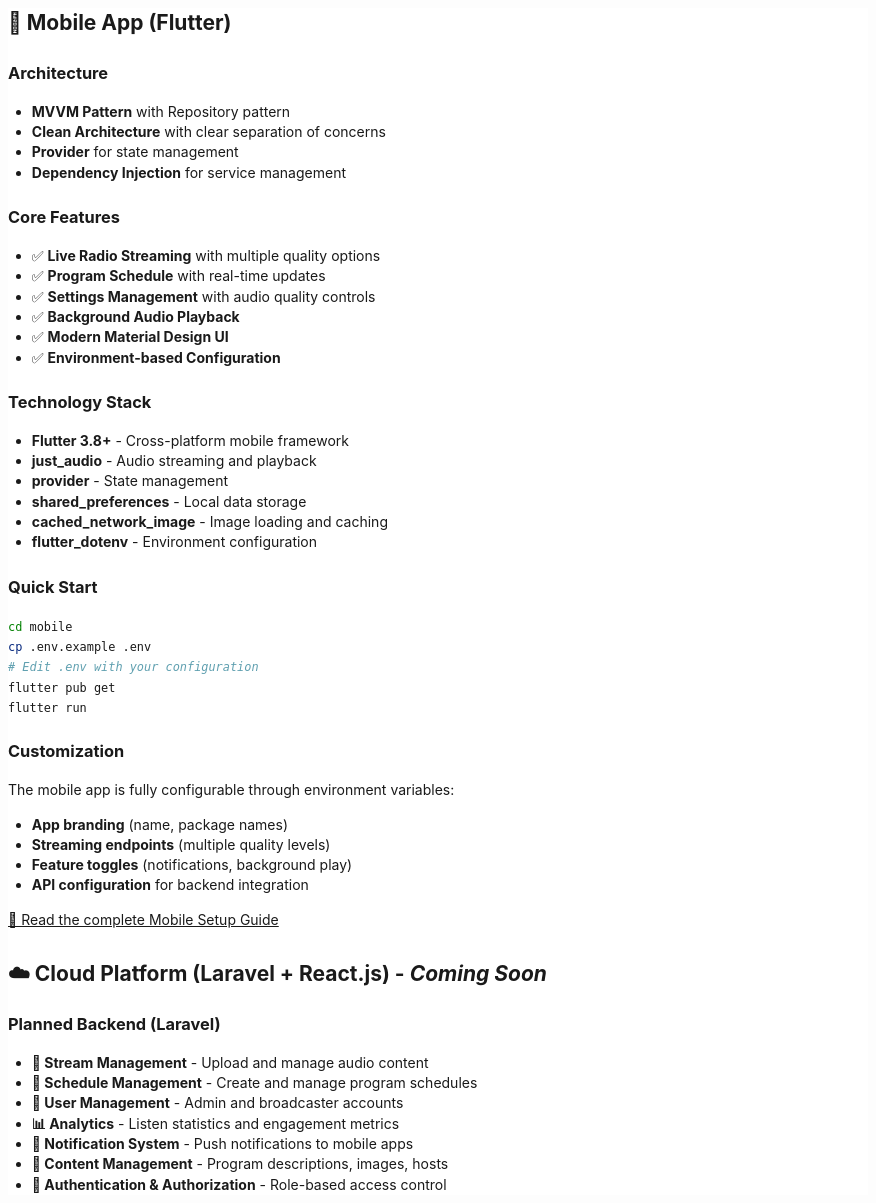 ## 📱 Mobile App (Flutter)

### Architecture
- **MVVM Pattern** with Repository pattern
- **Clean Architecture** with clear separation of concerns
- **Provider** for state management
- **Dependency Injection** for service management

### Core Features
- ✅ **Live Radio Streaming** with multiple quality options
- ✅ **Program Schedule** with real-time updates
- ✅ **Settings Management** with audio quality controls
- ✅ **Background Audio Playback**
- ✅ **Modern Material Design UI**
- ✅ **Environment-based Configuration**

### Technology Stack
- **Flutter 3.8+** - Cross-platform mobile framework
- **just_audio** - Audio streaming and playback
- **provider** - State management
- **shared_preferences** - Local data storage
- **cached_network_image** - Image loading and caching
- **flutter_dotenv** - Environment configuration

### Quick Start
```bash
cd mobile
cp .env.example .env
# Edit .env with your configuration
flutter pub get
flutter run
```

### Customization
The mobile app is fully configurable through environment variables:
- **App branding** (name, package names)
- **Streaming endpoints** (multiple quality levels)
- **Feature toggles** (notifications, background play)
- **API configuration** for backend integration

[📖 Read the complete Mobile Setup Guide](./mobile/ENVIRONMENT_SETUP.md)

## ☁️ Cloud Platform (Laravel + React.js) - *Coming Soon*

### Planned Backend (Laravel)
- **🎵 Stream Management** - Upload and manage audio content
- **📅 Schedule Management** - Create and manage program schedules
- **👥 User Management** - Admin and broadcaster accounts
- **📊 Analytics** - Listen statistics and engagement metrics
- **🔔 Notification System** - Push notifications to mobile apps
- **🎨 Content Management** - Program descriptions, images, hosts
- **🔐 Authentication & Authorization** - Role-based access control
